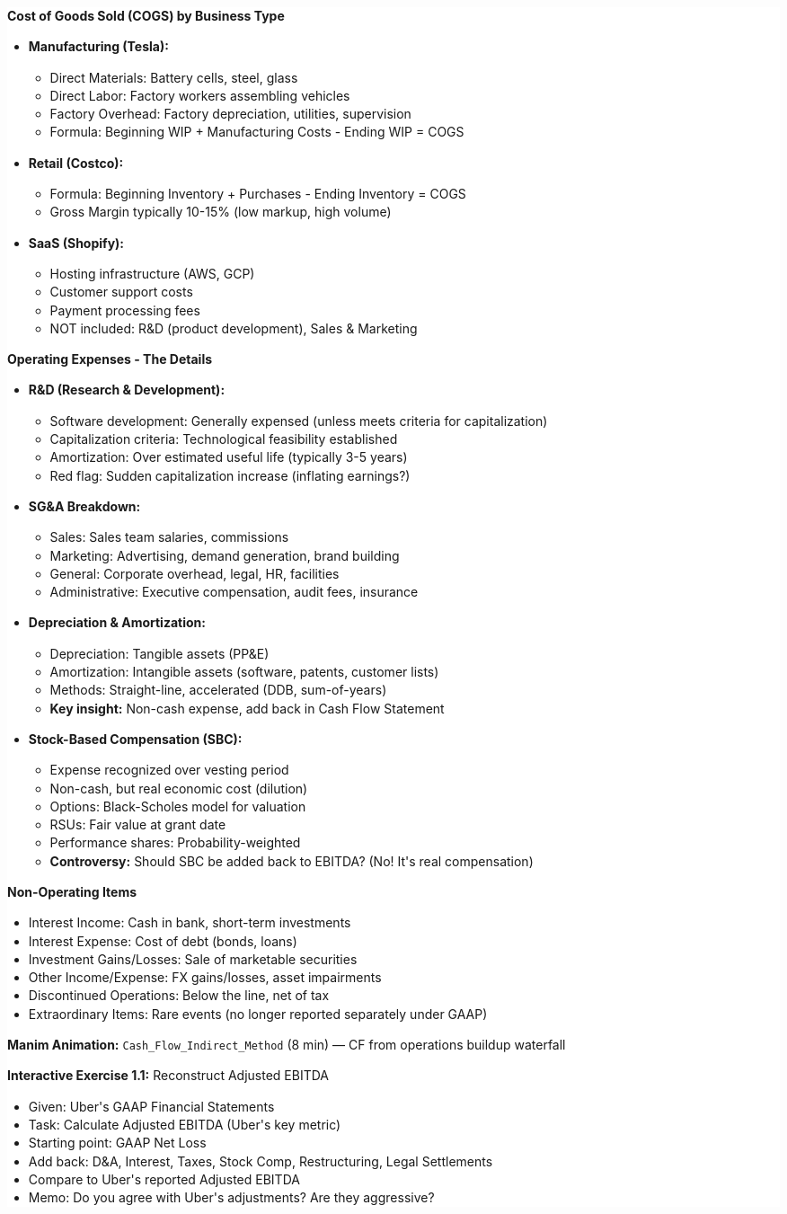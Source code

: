 **Cost of Goods Sold (COGS) by Business Type**
- **Manufacturing (Tesla):**
  - Direct Materials: Battery cells, steel, glass
  - Direct Labor: Factory workers assembling vehicles
  - Factory Overhead: Factory depreciation, utilities, supervision
  - Formula: Beginning WIP + Manufacturing Costs - Ending WIP = COGS

- **Retail (Costco):**
  - Formula: Beginning Inventory + Purchases - Ending Inventory = COGS
  - Gross Margin typically 10-15% (low markup, high volume)

- **SaaS (Shopify):**
  - Hosting infrastructure (AWS, GCP)
  - Customer support costs
  - Payment processing fees
  - NOT included: R&D (product development), Sales & Marketing

**Operating Expenses - The Details**
- **R&D (Research & Development):**
  - Software development: Generally expensed (unless meets criteria for capitalization)
  - Capitalization criteria: Technological feasibility established
  - Amortization: Over estimated useful life (typically 3-5 years)
  - Red flag: Sudden capitalization increase (inflating earnings?)

- **SG&A Breakdown:**
  - Sales: Sales team salaries, commissions
  - Marketing: Advertising, demand generation, brand building
  - General: Corporate overhead, legal, HR, facilities
  - Administrative: Executive compensation, audit fees, insurance

- **Depreciation & Amortization:**
  - Depreciation: Tangible assets (PP&E)
  - Amortization: Intangible assets (software, patents, customer lists)
  - Methods: Straight-line, accelerated (DDB, sum-of-years)
  - **Key insight:** Non-cash expense, add back in Cash Flow Statement

- **Stock-Based Compensation (SBC):**
  - Expense recognized over vesting period
  - Non-cash, but real economic cost (dilution)
  - Options: Black-Scholes model for valuation
  - RSUs: Fair value at grant date
  - Performance shares: Probability-weighted
  - **Controversy:** Should SBC be added back to EBITDA? (No! It's real compensation)

**Non-Operating Items**
- Interest Income: Cash in bank, short-term investments
- Interest Expense: Cost of debt (bonds, loans)
- Investment Gains/Losses: Sale of marketable securities
- Other Income/Expense: FX gains/losses, asset impairments
- Discontinued Operations: Below the line, net of tax
- Extraordinary Items: Rare events (no longer reported separately under GAAP)

**Manim Animation:** `Cash_Flow_Indirect_Method` (8 min) — CF from operations buildup waterfall

**Interactive Exercise 1.1:** Reconstruct Adjusted EBITDA
- Given: Uber's GAAP Financial Statements
- Task: Calculate Adjusted EBITDA (Uber's key metric)
- Starting point: GAAP Net Loss
- Add back: D&A, Interest, Taxes, Stock Comp, Restructuring, Legal Settlements
- Compare to Uber's reported Adjusted EBITDA
- Memo: Do you agree with Uber's adjustments? Are they aggressive?
